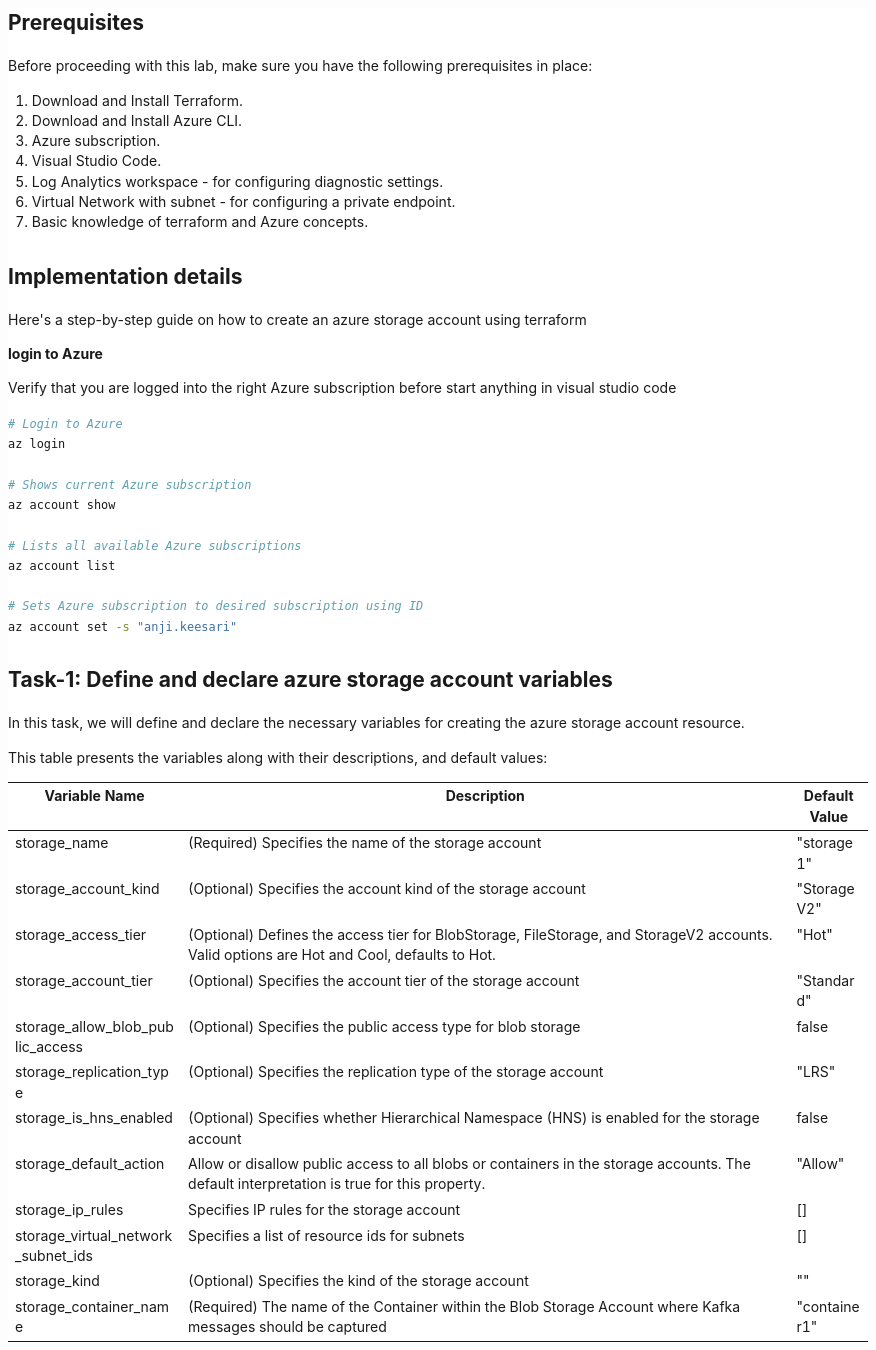 ## Prerequisites

Before proceeding with this lab, make sure you have the following prerequisites in place:

1. Download and Install Terraform.
2. Download and Install Azure CLI.
3. Azure subscription.
4. Visual Studio Code.
5. Log Analytics workspace - for configuring diagnostic settings.
6. Virtual Network with subnet - for configuring a private endpoint.
7. Basic knowledge of terraform and Azure concepts.

## Implementation details

Here's a step-by-step guide on how to create an azure storage account using terraform

**login to Azure**

Verify that you are logged into the right Azure subscription before start anything in visual studio code

```bash
# Login to Azure
az login 

# Shows current Azure subscription
az account show

# Lists all available Azure subscriptions
az account list

# Sets Azure subscription to desired subscription using ID
az account set -s "anji.keesari"
```

## Task-1: Define and declare azure storage account variables

In this task, we will define and declare the necessary variables for creating the azure storage account resource. 

This table presents the variables along with their descriptions, and default values:


| Variable Name                     | Description                                                                                                      | Default Value                       |
| --------------------------------- | ---------------------------------------------------------------------------------------------------------------- | ----------------------------------- |
| storage_name                      | (Required) Specifies the name of the storage account                                                              | "storage1"                          |
| storage_account_kind              | (Optional) Specifies the account kind of the storage account                                                      | "StorageV2"                         |
| storage_access_tier               | (Optional) Defines the access tier for BlobStorage, FileStorage, and StorageV2 accounts. Valid options are Hot and Cool, defaults to Hot. | "Hot"                               |
| storage_account_tier              | (Optional) Specifies the account tier of the storage account                                                      | "Standard"                          |
| storage_allow_blob_public_access   | (Optional) Specifies the public access type for blob storage                                                      | false                               |
| storage_replication_type          | (Optional) Specifies the replication type of the storage account                                                  | "LRS"                               |
| storage_is_hns_enabled            | (Optional) Specifies whether Hierarchical Namespace (HNS) is enabled for the storage account                        | false                               |
| storage_default_action            | Allow or disallow public access to all blobs or containers in the storage accounts. The default interpretation is true for this property. | "Allow"                             |
| storage_ip_rules                  | Specifies IP rules for the storage account                                                                      | []                                  |
| storage_virtual_network_subnet_ids | Specifies a list of resource ids for subnets                                                                    | []                                  |
| storage_kind                      | (Optional) Specifies the kind of the storage account                                                            | ""                                  |
| storage_container_name            | (Required) The name of the Container within the Blob Storage Account where Kafka messages should be captured     | "container1"                        |
